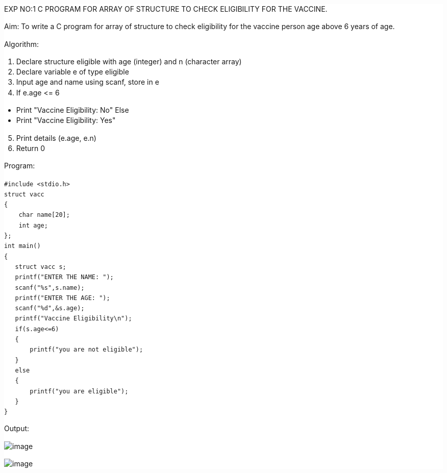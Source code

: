 EXP NO:1 C PROGRAM FOR ARRAY OF STRUCTURE TO CHECK ELIGIBILITY FOR THE VACCINE.

Aim:
To write a C program for array of structure to check eligibility for the vaccine person age above 6 years of age.

Algorithm:
1.	Declare structure eligible with age (integer) and n (character array)
2.	Declare variable e of type eligible
3.	Input age and name using scanf, store in e
4.	If e.age <= 6
-	Print "Vaccine Eligibility: No"
Else
-	Print "Vaccine Eligibility: Yes"
5.	Print details (e.age, e.n)
6.	Return 0
 
Program:

```
#include <stdio.h>
struct vacc
{
    char name[20];
    int age;
};
int main()
{
   struct vacc s;
   printf("ENTER THE NAME: ");
   scanf("%s",s.name);
   printf("ENTER THE AGE: ");
   scanf("%d",&s.age);
   printf("Vaccine Eligibility\n");
   if(s.age<=6)
   {
       printf("you are not eligible");
   }
   else
   {
       printf("you are eligible");
   }
}

```


Output:

![image](https://github.com/user-attachments/assets/4961a386-6304-462d-a491-4a11a6912d45)

![image](https://github.com/user-attachments/assets/b4487e01-e6de-47cd-a6cc-726bbe5d32fb)


